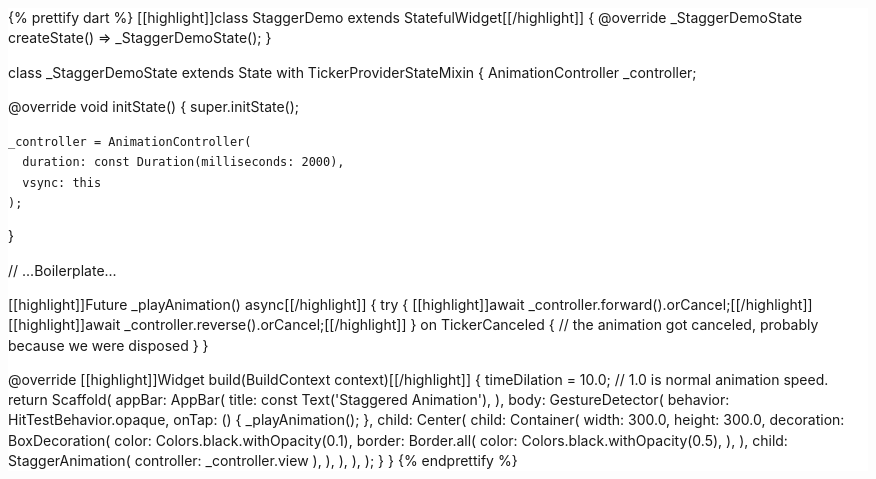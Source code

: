 {% prettify dart %}
[[highlight]]class StaggerDemo extends StatefulWidget[[/highlight]] {
  @override
  _StaggerDemoState createState() => _StaggerDemoState();
}

class _StaggerDemoState extends State<StaggerDemo> with TickerProviderStateMixin {
  AnimationController _controller;

  @override
  void initState() {
    super.initState();

    _controller = AnimationController(
      duration: const Duration(milliseconds: 2000),
      vsync: this
    );
  }

  // ...Boilerplate...

  [[highlight]]Future<void> _playAnimation() async[[/highlight]] {
    try {
      [[highlight]]await _controller.forward().orCancel;[[/highlight]]
      [[highlight]]await _controller.reverse().orCancel;[[/highlight]]
    } on TickerCanceled {
      // the animation got canceled, probably because we were disposed
    }
  }

  @override
  [[highlight]]Widget build(BuildContext context)[[/highlight]] {
    timeDilation = 10.0; // 1.0 is normal animation speed.
    return Scaffold(
      appBar: AppBar(
        title: const Text('Staggered Animation'),
      ),
      body: GestureDetector(
        behavior: HitTestBehavior.opaque,
        onTap: () {
          _playAnimation();
        },
        child: Center(
          child: Container(
            width: 300.0,
            height: 300.0,
            decoration: BoxDecoration(
              color: Colors.black.withOpacity(0.1),
              border: Border.all(
                color:  Colors.black.withOpacity(0.5),
              ),
            ),
            child: StaggerAnimation(
              controller: _controller.view
            ),
          ),
        ),
      ),
    );
  }
}
{% endprettify %}
